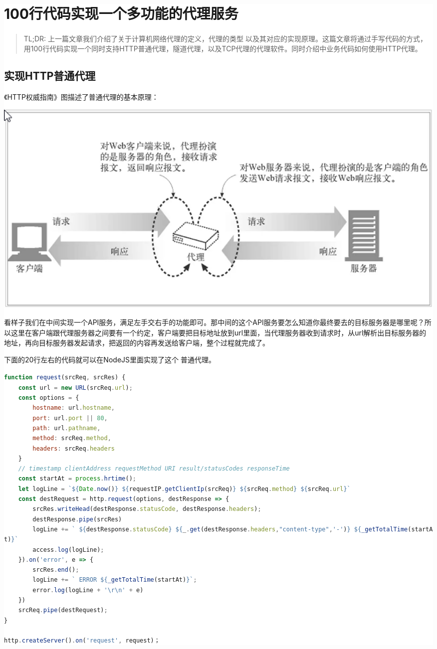 # 100行代码实现一个多功能的代理服务

> TL;DR: 上一篇文章我们介绍了关于计算机网络代理的定义，代理的类型 以及其对应的实现原理。这篇文章将通过手写代码的方式，用100行代码实现一个同时支持HTTP普通代理，隧道代理，以及TCP代理的代理软件。同时介绍中业务代码如何使用HTTP代理。

## 实现HTTP普通代理

《HTTP权威指南》图描述了普通代理的基本原理：

![](.\image\simple-proxy.png)

看样子我们在中间实现一个API服务，满足左手交右手的功能即可。那中间的这个API服务要怎么知道你最终要去的目标服务器是哪里呢？所以这里在客户端跟代理服务器之间要有一个约定，客户端要把目标地址放到url里面，当代理服务器收到请求时，从url解析出目标服务器的地址，再向目标服务器发起请求，把返回的内容再发送给客户端，整个过程就完成了。

下面的20行左右的代码就可以在NodeJS里面实现了这个 普通代理。

```javascript
function request(srcReq, srcRes) {
    const url = new URL(srcReq.url);
    const options = {
        hostname: url.hostname,
        port: url.port || 80,
        path: url.pathname,
        method: srcReq.method,
        headers: srcReq.headers
    }
    // timestamp clientAddress requestMethod URI result/statusCodes responseTime
    const startAt = process.hrtime();
    let logLine = `${Date.now()} ${requestIP.getClientIp(srcReq)} ${srcReq.method} ${srcReq.url}`
    const destRequest = http.request(options, destResponse => {
        srcRes.writeHead(destResponse.statusCode, destResponse.headers);
        destResponse.pipe(srcRes)
        logLine += ` ${destResponse.statusCode} ${_.get(destResponse.headers,"content-type",'-')} ${_getTotalTime(startAt)}`
        access.log(logLine);
    }).on('error', e => {
        srcRes.end();
        logLine += ` ERROR ${_getTotalTime(startAt)}`;
        error.log(logLine + '\r\n' + e)
    })
    srcReq.pipe(destRequest);
}

http.createServer().on('request', request)；
```